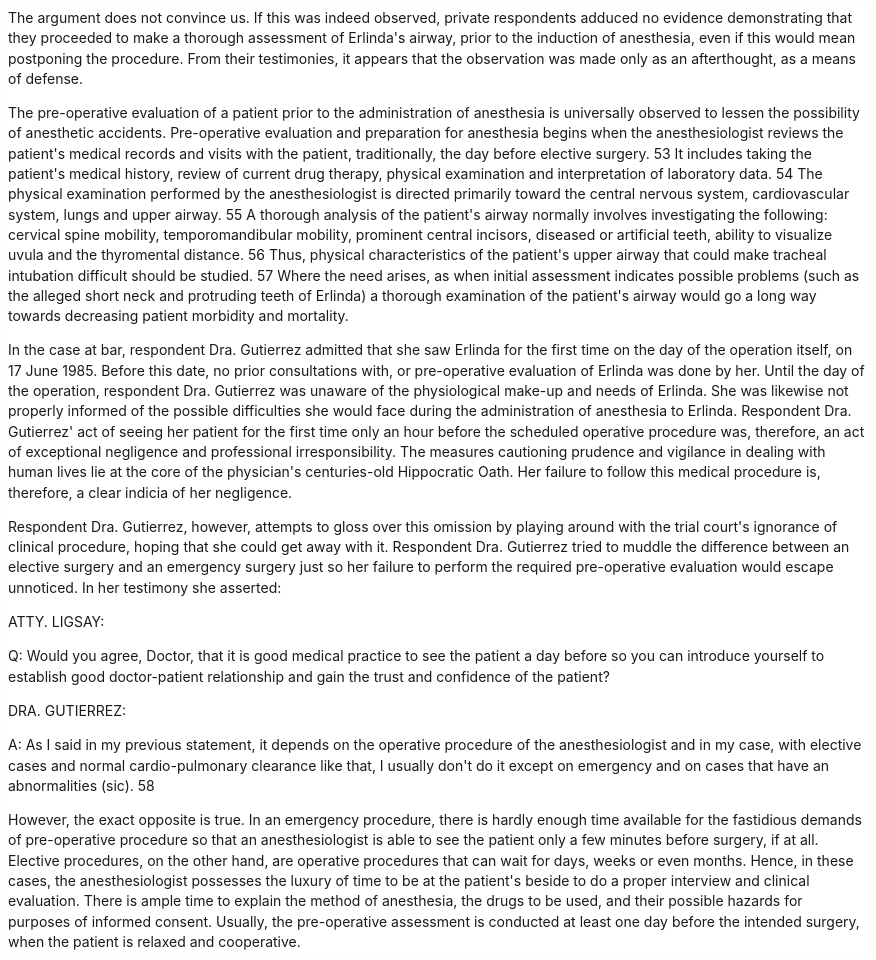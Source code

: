 The argument does not convince us. If this was indeed observed, private respondents adduced no evidence demonstrating that they proceeded to make a thorough assessment of Erlinda's airway, prior to the induction of anesthesia, even if this would mean postponing the procedure. From their testimonies, it appears that the observation was made only as an afterthought, as a means of defense.

The pre-operative evaluation of a patient prior to the administration of anesthesia is universally observed to lessen the possibility of anesthetic accidents. Pre-operative evaluation and preparation for anesthesia begins when the anesthesiologist reviews the patient's medical records and visits with the patient, traditionally, the day before elective surgery. 53 It includes taking the patient's medical history, review of current drug therapy, physical examination and interpretation of laboratory data. 54 The physical examination performed by the anesthesiologist is directed primarily toward the central nervous system, cardiovascular system, lungs and upper airway. 55 A thorough analysis of the patient's airway normally involves investigating the following: cervical spine mobility, temporomandibular mobility, prominent central incisors, diseased or artificial teeth, ability to visualize uvula and the thyromental distance. 56 Thus, physical characteristics of the patient's upper airway that could make tracheal intubation difficult should be studied. 57 Where the need arises, as when initial assessment indicates possible problems (such as the alleged short neck and protruding teeth of Erlinda) a thorough examination of the patient's airway would go a long way towards decreasing patient morbidity and mortality.

In the case at bar, respondent Dra. Gutierrez admitted that she saw Erlinda for the first time on the day of the operation itself, on 17 June 1985. Before this date, no prior consultations with, or pre-operative evaluation of Erlinda was done by her. Until the day of the operation, respondent Dra. Gutierrez was unaware of the physiological make-up and needs of Erlinda. She was likewise not properly informed of the possible difficulties she would face during the administration of anesthesia to Erlinda. Respondent Dra. Gutierrez' act of seeing her patient for the first time only an hour before the scheduled operative procedure was, therefore, an act of exceptional negligence and professional irresponsibility. The measures cautioning prudence and vigilance in dealing with human lives lie at the core of the physician's centuries-old Hippocratic Oath. Her failure to follow this medical procedure is, therefore, a clear indicia of her negligence.

Respondent Dra. Gutierrez, however, attempts to gloss over this omission by playing around with the trial court's ignorance of clinical procedure, hoping that she could get away with it. Respondent Dra. Gutierrez tried to muddle the difference between an elective surgery and an emergency surgery just so her failure to perform the required pre-operative evaluation would escape unnoticed. In her testimony she asserted:

ATTY. LIGSAY:

Q: Would you agree, Doctor, that it is good medical practice to see the patient a day before so you can introduce yourself to establish good doctor-patient relationship and gain the trust and confidence of the patient?

DRA. GUTIERREZ:

A: As I said in my previous statement, it depends on the operative procedure of the anesthesiologist and in my case, with elective cases and normal cardio-pulmonary clearance like that, I usually don't do it except on emergency and on cases that have an abnormalities (sic). 58

However, the exact opposite is true. In an emergency procedure, there is hardly enough time available for the fastidious demands of pre-operative procedure so that an anesthesiologist is able to see the patient only a few minutes before surgery, if at all. Elective procedures, on the other hand, are operative procedures that can wait for days, weeks or even months. Hence, in these cases, the anesthesiologist possesses the luxury of time to be at the patient's beside to do a proper interview and clinical evaluation. There is ample time to explain the method of anesthesia, the drugs to be used, and their possible hazards for purposes of informed consent. Usually, the pre-operative assessment is conducted at least one day before the intended surgery, when the patient is relaxed and cooperative.
